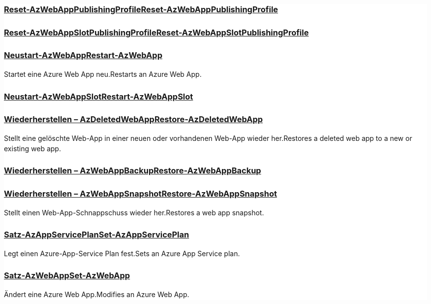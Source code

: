### [<span data-ttu-id="3963f-163">Reset-AzWebAppPublishingProfile</span><span class="sxs-lookup"><span data-stu-id="3963f-163">Reset-AzWebAppPublishingProfile</span></span>](Reset-AzWebAppPublishingProfile.md)


### [<span data-ttu-id="3963f-164">Reset-AzWebAppSlotPublishingProfile</span><span class="sxs-lookup"><span data-stu-id="3963f-164">Reset-AzWebAppSlotPublishingProfile</span></span>](Reset-AzWebAppSlotPublishingProfile.md)


### [<span data-ttu-id="3963f-165">Neustart-AzWebApp</span><span class="sxs-lookup"><span data-stu-id="3963f-165">Restart-AzWebApp</span></span>](Restart-AzWebApp.md)
<span data-ttu-id="3963f-166">Startet eine Azure Web App neu.</span><span class="sxs-lookup"><span data-stu-id="3963f-166">Restarts an Azure Web App.</span></span>

### [<span data-ttu-id="3963f-167">Neustart-AzWebAppSlot</span><span class="sxs-lookup"><span data-stu-id="3963f-167">Restart-AzWebAppSlot</span></span>](Restart-AzWebAppSlot.md)


### [<span data-ttu-id="3963f-168">Wiederherstellen – AzDeletedWebApp</span><span class="sxs-lookup"><span data-stu-id="3963f-168">Restore-AzDeletedWebApp</span></span>](Restore-AzDeletedWebApp.md)
<span data-ttu-id="3963f-169">Stellt eine gelöschte Web-App in einer neuen oder vorhandenen Web-App wieder her.</span><span class="sxs-lookup"><span data-stu-id="3963f-169">Restores a deleted web app to a new or existing web app.</span></span>

### [<span data-ttu-id="3963f-170">Wiederherstellen – AzWebAppBackup</span><span class="sxs-lookup"><span data-stu-id="3963f-170">Restore-AzWebAppBackup</span></span>](Restore-AzWebAppBackup.md)


### [<span data-ttu-id="3963f-171">Wiederherstellen – AzWebAppSnapshot</span><span class="sxs-lookup"><span data-stu-id="3963f-171">Restore-AzWebAppSnapshot</span></span>](Restore-AzWebAppSnapshot.md)
<span data-ttu-id="3963f-172">Stellt einen Web-App-Schnappschuss wieder her.</span><span class="sxs-lookup"><span data-stu-id="3963f-172">Restores a web app snapshot.</span></span>

### [<span data-ttu-id="3963f-173">Satz-AzAppServicePlan</span><span class="sxs-lookup"><span data-stu-id="3963f-173">Set-AzAppServicePlan</span></span>](Set-AzAppServicePlan.md)
<span data-ttu-id="3963f-174">Legt einen Azure-App-Service Plan fest.</span><span class="sxs-lookup"><span data-stu-id="3963f-174">Sets an Azure App Service plan.</span></span>

### [<span data-ttu-id="3963f-175">Satz-AzWebApp</span><span class="sxs-lookup"><span data-stu-id="3963f-175">Set-AzWebApp</span></span>](Set-AzWebApp.md)
<span data-ttu-id="3963f-176">Ändert eine Azure Web App.</span><span class="sxs-lookup"><span data-stu-id="3963f-176">Modifies an Azure Web App.</span></span>
